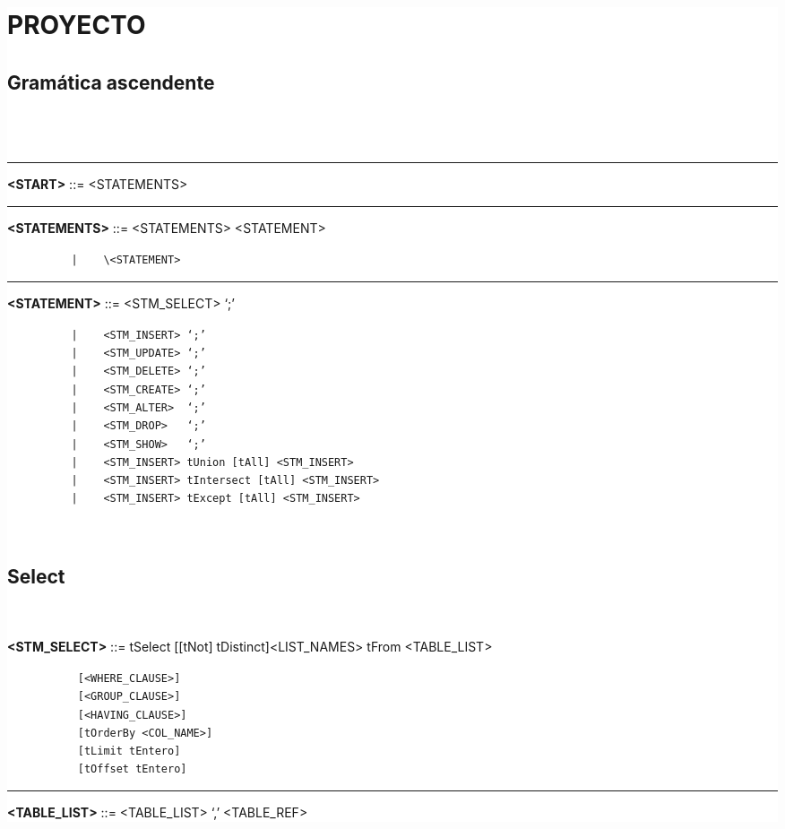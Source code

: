 # PROYECTO 

## Gramática ascendente

<br>
<br>

---
**\<START>**         ::=    \<STATEMENTS>

-------
**\<STATEMENTS>**        ::=    \<STATEMENTS> \<STATEMENT>   

              |    \<STATEMENT>
---------
**\<STATEMENT>**        ::=     \<STM_SELECT> ‘;’ 

              |    <STM_INSERT> ‘;’
              |    <STM_UPDATE> ‘;’
              |    <STM_DELETE> ‘;’
              |    <STM_CREATE> ‘;’
              |    <STM_ALTER>  ‘;’
              |    <STM_DROP>   ‘;’
              |    <STM_SHOW>   ‘;’
              |    <STM_INSERT> tUnion [tAll] <STM_INSERT>
              |    <STM_INSERT> tIntersect [tAll] <STM_INSERT>
              |    <STM_INSERT> tExcept [tAll] <STM_INSERT>


<br>

## Select
<br>


**\<STM_SELECT>**        ::=    tSelect [[tNot] tDistinct]\<LIST_NAMES>  tFrom \<TABLE_LIST>

               [<WHERE_CLAUSE>]
               [<GROUP_CLAUSE>]
               [<HAVING_CLAUSE>]
               [tOrderBy <COL_NAME>]
               [tLimit tEntero]
               [tOffset tEntero]

---
**\<TABLE_LIST>**        ::=    \<TABLE_LIST> ‘,’ \<TABLE_REF>
